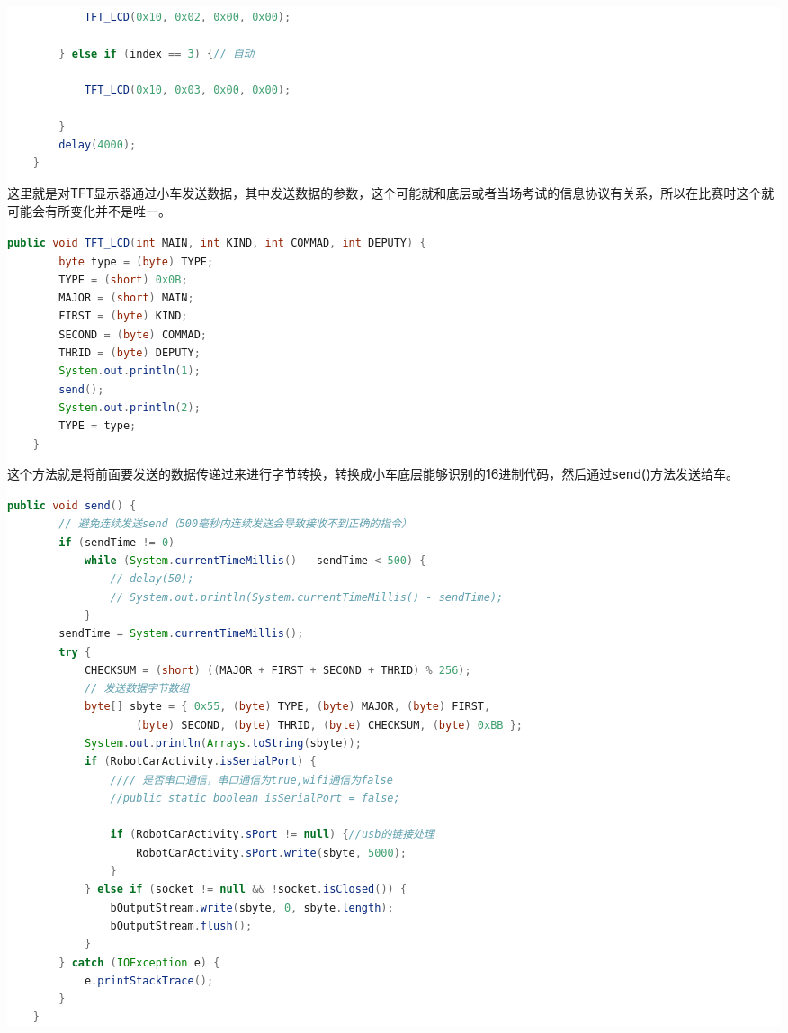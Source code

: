 ```java
			TFT_LCD(0x10, 0x02, 0x00, 0x00);

		} else if (index == 3) {// 自动

			TFT_LCD(0x10, 0x03, 0x00, 0x00);

		}
		delay(4000);
	}
```

​	这里就是对TFT显示器通过小车发送数据，其中发送数据的参数，这个可能就和底层或者当场考试的信息协议有关系，所以在比赛时这个就可能会有所变化并不是唯一。

```java
public void TFT_LCD(int MAIN, int KIND, int COMMAD, int DEPUTY) {
		byte type = (byte) TYPE;
		TYPE = (short) 0x0B;
		MAJOR = (short) MAIN;
		FIRST = (byte) KIND;
		SECOND = (byte) COMMAD;
		THRID = (byte) DEPUTY;
		System.out.println(1);
		send();
		System.out.println(2);
		TYPE = type;
	}
```

​	这个方法就是将前面要发送的数据传递过来进行字节转换，转换成小车底层能够识别的16进制代码，然后通过send()方法发送给车。

```java
public void send() {
		// 避免连续发送send（500毫秒内连续发送会导致接收不到正确的指令）
		if (sendTime != 0)
			while (System.currentTimeMillis() - sendTime < 500) {
				// delay(50);
				// System.out.println(System.currentTimeMillis() - sendTime);
			}
		sendTime = System.currentTimeMillis();
		try {
			CHECKSUM = (short) ((MAJOR + FIRST + SECOND + THRID) % 256);
			// 发送数据字节数组
			byte[] sbyte = { 0x55, (byte) TYPE, (byte) MAJOR, (byte) FIRST,
					(byte) SECOND, (byte) THRID, (byte) CHECKSUM, (byte) 0xBB };
			System.out.println(Arrays.toString(sbyte));
			if (RobotCarActivity.isSerialPort) {
                //// 是否串口通信，串口通信为true,wifi通信为false
				//public static boolean isSerialPort = false;
                
				if (RobotCarActivity.sPort != null) {//usb的链接处理
					RobotCarActivity.sPort.write(sbyte, 5000);
				}
			} else if (socket != null && !socket.isClosed()) {
				bOutputStream.write(sbyte, 0, sbyte.length);
				bOutputStream.flush();
			}
		} catch (IOException e) {
			e.printStackTrace();
		}
	}
```
